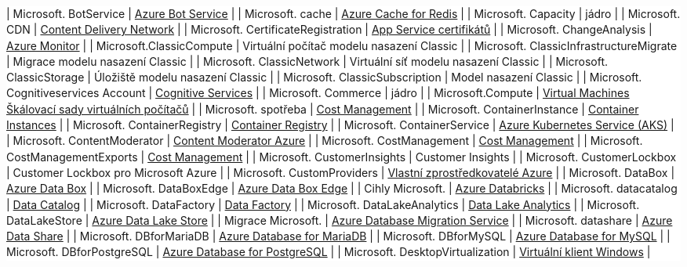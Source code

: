 | Microsoft. BotService | [Azure Bot Service](/azure/bot-service/) |
| Microsoft. cache | [Azure Cache for Redis](/azure/azure-cache-for-redis/) |
| Microsoft. Capacity | jádro |
| Microsoft. CDN | [Content Delivery Network](../cdn/index.yml) |
| Microsoft. CertificateRegistration | [App Service certifikátů](../app-service/configure-ssl-certificate.md#import-an-app-service-certificate) |
| Microsoft. ChangeAnalysis | [Azure Monitor](../azure-monitor/index.yml) |
| Microsoft.ClassicCompute | Virtuální počítač modelu nasazení Classic |
| Microsoft. ClassicInfrastructureMigrate | Migrace modelu nasazení Classic |
| Microsoft. ClassicNetwork | Virtuální síť modelu nasazení Classic |
| Microsoft. ClassicStorage | Úložiště modelu nasazení Classic |
| Microsoft. ClassicSubscription | Model nasazení Classic |
| Microsoft. Cognitiveservices Account | [Cognitive Services](/azure/cognitive-services/) |
| Microsoft. Commerce | jádro |
| Microsoft.Compute | [Virtual Machines](/azure/virtual-machines/)<br />[Škálovací sady virtuálních počítačů](/azure/virtual-machine-scale-sets/) |
| Microsoft. spotřeba | [Cost Management](/azure/cost-management/) |
| Microsoft. ContainerInstance | [Container Instances](/azure/container-instances/) |
| Microsoft. ContainerRegistry | [Container Registry](/azure/container-registry/) |
| Microsoft. ContainerService | [Azure Kubernetes Service (AKS)](/azure/aks/) |
| Microsoft. ContentModerator | [Content Moderator Azure](../cognitive-services/content-moderator/index.yml) |
| Microsoft. CostManagement | [Cost Management](/azure/cost-management/) |
| Microsoft. CostManagementExports | [Cost Management](/azure/cost-management/) |
| Microsoft. CustomerInsights | Customer Insights |
| Microsoft. CustomerLockbox | Customer Lockbox pro Microsoft Azure |
| Microsoft. CustomProviders | [Vlastní zprostředkovatelé Azure](../managed-applications/custom-providers-overview.md) |
| Microsoft. DataBox | [Azure Data Box](/azure/databox-family/) |
| Microsoft. DataBoxEdge | [Azure Data Box Edge](../databox-online/data-box-edge-overview.md) |
| Cihly Microsoft. | [Azure Databricks](/azure/azure-databricks/) |
| Microsoft. datacatalog | [Data Catalog](/azure/data-catalog/) |
| Microsoft. DataFactory | [Data Factory](/azure/data-factory/) |
| Microsoft. DataLakeAnalytics | [Data Lake Analytics](/azure/data-lake-analytics/) |
| Microsoft. DataLakeStore | [Azure Data Lake Store](../storage/blobs/data-lake-storage-introduction.md) |
| Migrace Microsoft. | [Azure Database Migration Service](/azure/dms/) |
| Microsoft. datashare | [Azure Data Share](/azure/data-share/) |
| Microsoft. DBforMariaDB | [Azure Database for MariaDB](/azure/mariadb/) |
| Microsoft. DBforMySQL | [Azure Database for MySQL](/azure/mysql/) |
| Microsoft. DBforPostgreSQL | [Azure Database for PostgreSQL](/azure/postgresql/) |
| Microsoft. DesktopVirtualization | [Virtuální klient Windows](/azure/virtual-desktop/) |